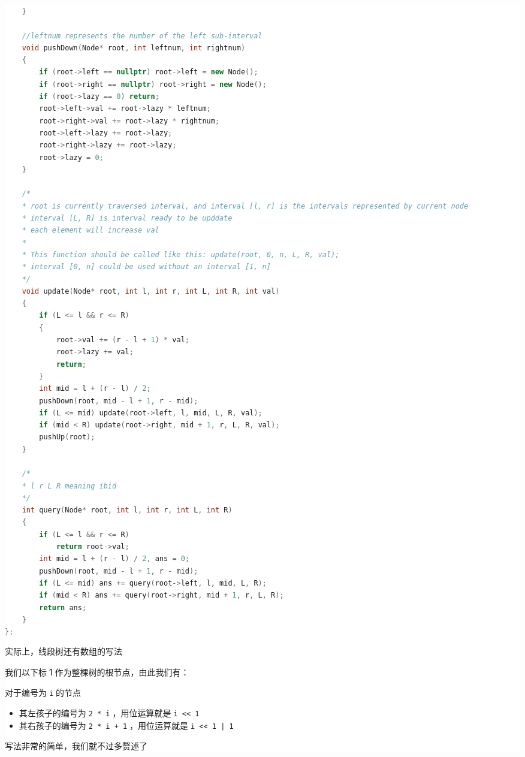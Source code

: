 ```cpp
	}

	//leftnum represents the number of the left sub-interval
	void pushDown(Node* root, int leftnum, int rightnum)
	{
		if (root->left == nullptr) root->left = new Node();
		if (root->right == nullptr) root->right = new Node();
		if (root->lazy == 0) return;
		root->left->val += root->lazy * leftnum;
		root->right->val += root->lazy * rightnum;
		root->left->lazy += root->lazy;
		root->right->lazy += root->lazy;
		root->lazy = 0;
	}

	/*
	* root is currently traversed interval, and interval [l, r] is the intervals represented by current node
	* interval [L, R] is interval ready to be upddate
	* each element will increase val
	* 
	* This function should be called like this: update(root, 0, n, L, R, val);
	* interval [0, n] could be used without an interval [1, n]
	*/
	void update(Node* root, int l, int r, int L, int R, int val)
	{
		if (L <= l && r <= R)
		{
			root->val += (r - l + 1) * val;
			root->lazy += val;
			return;
		}
		int mid = l + (r - l) / 2;
		pushDown(root, mid - l + 1, r - mid);
		if (L <= mid) update(root->left, l, mid, L, R, val);
		if (mid < R) update(root->right, mid + 1, r, L, R, val);
		pushUp(root);
	}

	/*
	* l r L R meaning ibid
	*/
	int query(Node* root, int l, int r, int L, int R)
	{
		if (L <= l && r <= R)
			return root->val;
		int mid = l + (r - l) / 2, ans = 0;
		pushDown(root, mid - l + 1, r - mid);
		if (L <= mid) ans += query(root->left, l, mid, L, R);
		if (mid < R) ans += query(root->right, mid + 1, r, L, R);
		return ans;
	}
};
```

实际上，线段树还有数组的写法

我们以下标 1 作为整棵树的根节点，由此我们有：

对于编号为 `i` 的节点

* 其左孩子的编号为 `2 * i` ，用位运算就是 `i << 1` 
* 其右孩子的编号为 `2 * i + 1` ，用位运算就是 `i << 1 | 1` 

写法非常的简单，我们就不过多赘述了


